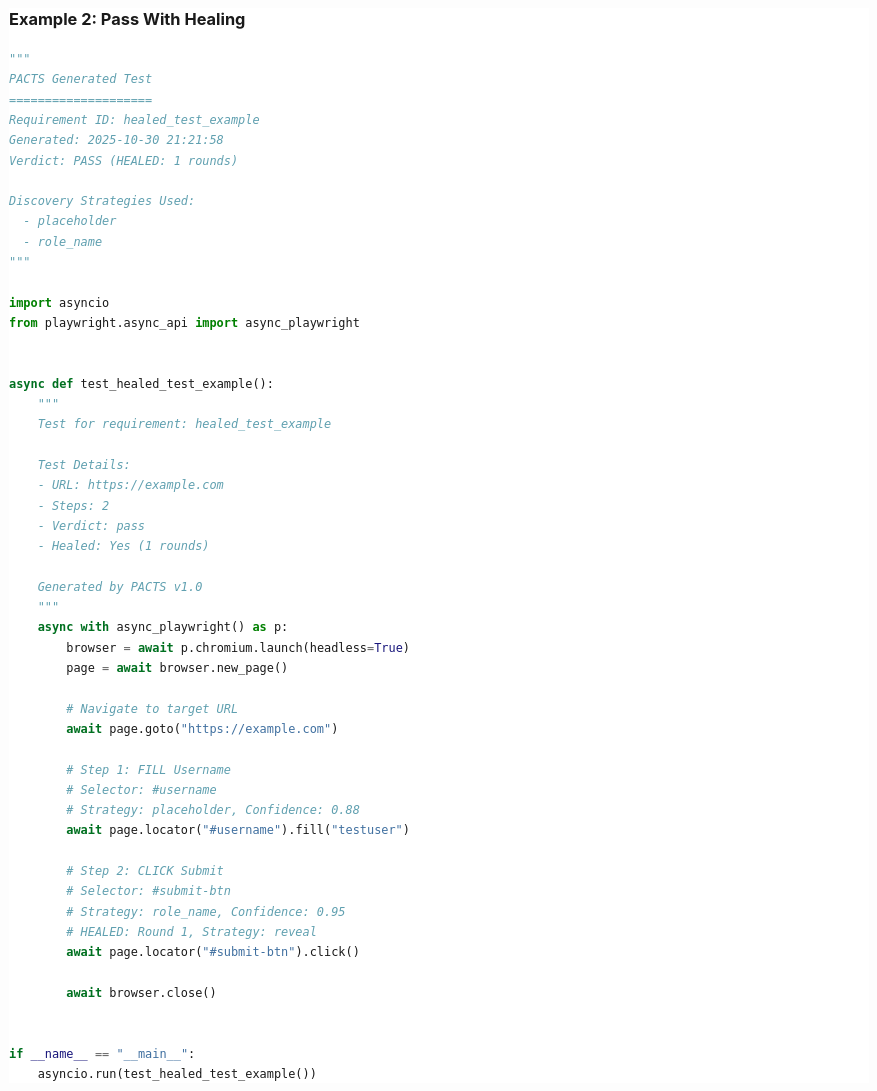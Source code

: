 ### Example 2: Pass With Healing

```python
"""
PACTS Generated Test
====================
Requirement ID: healed_test_example
Generated: 2025-10-30 21:21:58
Verdict: PASS (HEALED: 1 rounds)

Discovery Strategies Used:
  - placeholder
  - role_name
"""

import asyncio
from playwright.async_api import async_playwright


async def test_healed_test_example():
    """
    Test for requirement: healed_test_example

    Test Details:
    - URL: https://example.com
    - Steps: 2
    - Verdict: pass
    - Healed: Yes (1 rounds)

    Generated by PACTS v1.0
    """
    async with async_playwright() as p:
        browser = await p.chromium.launch(headless=True)
        page = await browser.new_page()

        # Navigate to target URL
        await page.goto("https://example.com")

        # Step 1: FILL Username
        # Selector: #username
        # Strategy: placeholder, Confidence: 0.88
        await page.locator("#username").fill("testuser")

        # Step 2: CLICK Submit
        # Selector: #submit-btn
        # Strategy: role_name, Confidence: 0.95
        # HEALED: Round 1, Strategy: reveal
        await page.locator("#submit-btn").click()

        await browser.close()


if __name__ == "__main__":
    asyncio.run(test_healed_test_example())
```

